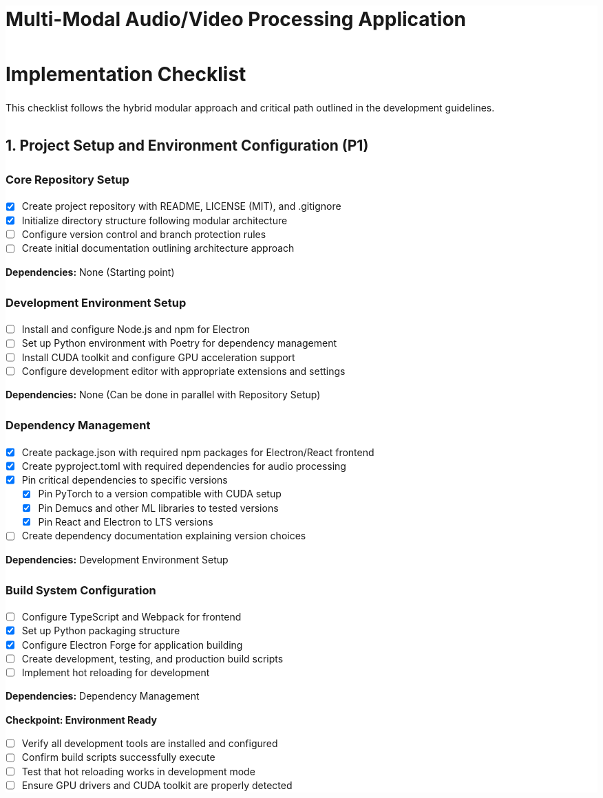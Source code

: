 # Multi-Modal Audio/Video Processing Application
# Implementation Checklist

This checklist follows the hybrid modular approach and critical path outlined in the development guidelines.

## 1. Project Setup and Environment Configuration (P1)

### Core Repository Setup
- [x] Create project repository with README, LICENSE (MIT), and .gitignore
- [x] Initialize directory structure following modular architecture
- [ ] Configure version control and branch protection rules
- [ ] Create initial documentation outlining architecture approach

**Dependencies:** None (Starting point)

### Development Environment Setup
- [ ] Install and configure Node.js and npm for Electron
- [ ] Set up Python environment with Poetry for dependency management
- [ ] Install CUDA toolkit and configure GPU acceleration support
- [ ] Configure development editor with appropriate extensions and settings

**Dependencies:** None (Can be done in parallel with Repository Setup)

### Dependency Management
- [x] Create package.json with required npm packages for Electron/React frontend
- [x] Create pyproject.toml with required dependencies for audio processing
- [x] Pin critical dependencies to specific versions
  - [x] Pin PyTorch to a version compatible with CUDA setup
  - [x] Pin Demucs and other ML libraries to tested versions
  - [x] Pin React and Electron to LTS versions
- [ ] Create dependency documentation explaining version choices

**Dependencies:** Development Environment Setup

### Build System Configuration
- [ ] Configure TypeScript and Webpack for frontend
- [x] Set up Python packaging structure
- [x] Configure Electron Forge for application building
- [ ] Create development, testing, and production build scripts
- [ ] Implement hot reloading for development

**Dependencies:** Dependency Management

**Checkpoint: Environment Ready**
- [ ] Verify all development tools are installed and configured
- [ ] Confirm build scripts successfully execute
- [ ] Test that hot reloading works in development mode
- [ ] Ensure GPU drivers and CUDA toolkit are properly detected
